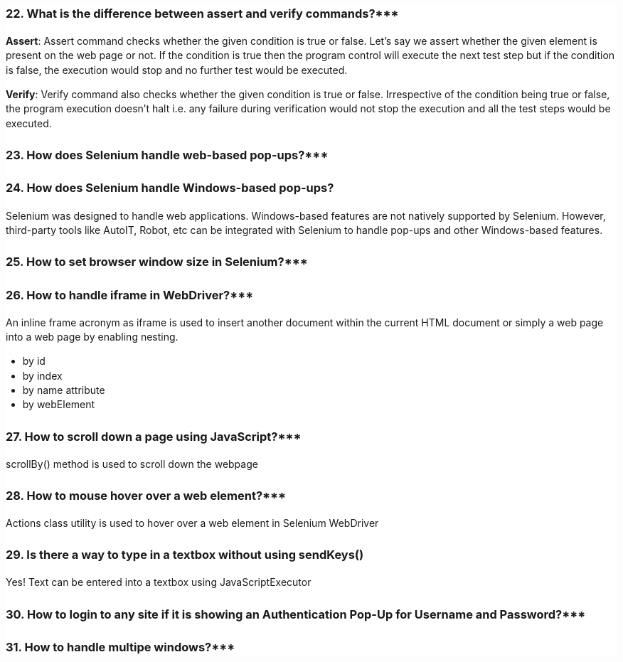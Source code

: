 ### 22. What is the difference between assert and verify commands?***
__Assert__: Assert command checks whether the given condition is true or false. Let’s say we assert whether the given element is present on the web page or not. If the condition is true then the program control will execute the next test step but if the condition is false, the execution would stop and no further test would be executed.

__Verify__: Verify command also checks whether the given condition is true or false. Irrespective of the condition being true or false, the program execution doesn’t halt i.e. any failure during verification would not stop the execution and all the test steps would be executed.

### 23. How does Selenium handle web-based pop-ups?***

### 24. How does Selenium handle Windows-based pop-ups?
Selenium was designed to handle web applications. Windows-based features are not natively supported by Selenium. However, third-party tools like AutoIT, Robot, etc can be integrated with Selenium to handle pop-ups and other Windows-based features. 

### 25. How to set browser window size in Selenium?***

### 26. How to handle iframe in WebDriver?***
An inline frame acronym as iframe is used to insert another document within the current HTML document or simply a web page into a web page by enabling nesting.
* by id
* by index
* by name attribute
* by webElement

### 27. How to scroll down a page using JavaScript?***
scrollBy() method is used to scroll down the webpage

### 28. How to mouse hover over a web element?***
Actions class utility is used to hover over a web element in Selenium WebDriver

### 29. Is there a way to type in a textbox without using sendKeys()
Yes! Text can be entered into a textbox using JavaScriptExecutor

### 30. How to login to any site if it is showing an Authentication Pop-Up for Username and Password?***

### 31. How to handle multipe windows?***